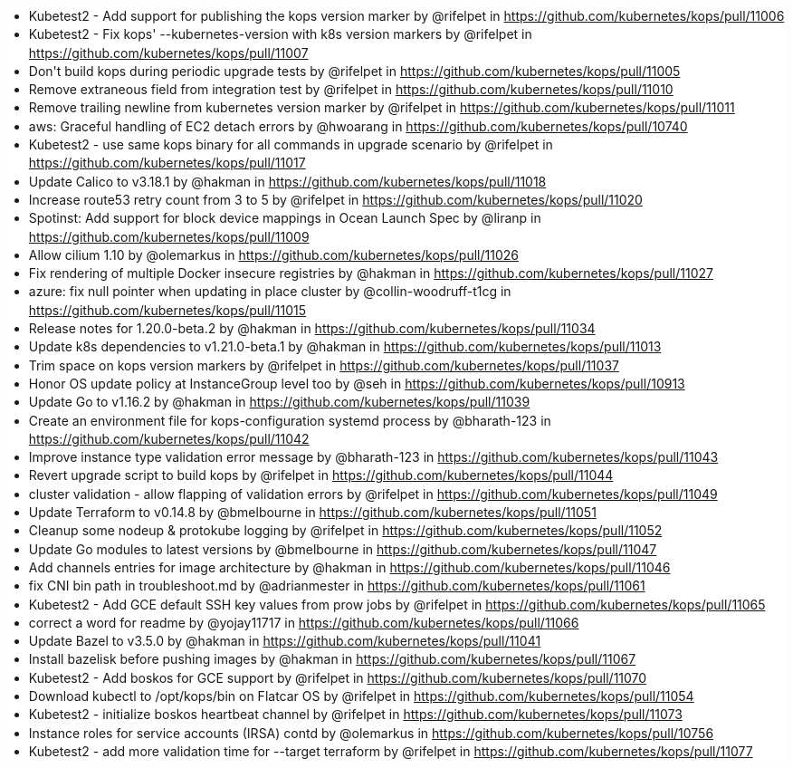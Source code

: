 * Kubetest2 - Add support for publishing the kops version marker by @rifelpet in https://github.com/kubernetes/kops/pull/11006
* Kubetest2 - Fix kops' --kubernetes-version with k8s version markers by @rifelpet in https://github.com/kubernetes/kops/pull/11007
* Don't build kops during periodic upgrade tests by @rifelpet in https://github.com/kubernetes/kops/pull/11005
* Remove extraneous field from integration test by @rifelpet in https://github.com/kubernetes/kops/pull/11010
* Remove trailing newline from kubernetes version marker by @rifelpet in https://github.com/kubernetes/kops/pull/11011
* aws: Graceful handling of EC2 detach errors by @hwoarang in https://github.com/kubernetes/kops/pull/10740
* Kubetest2 - use same kops binary for all commands in upgrade scenario by @rifelpet in https://github.com/kubernetes/kops/pull/11017
* Update Calico to v3.18.1 by @hakman in https://github.com/kubernetes/kops/pull/11018
* Increase route53 retry count from 3 to 5 by @rifelpet in https://github.com/kubernetes/kops/pull/11020
* Spotinst: Add support for block device mappings in Ocean Launch Spec by @liranp in https://github.com/kubernetes/kops/pull/11009
* Allow cilium 1.10 by @olemarkus in https://github.com/kubernetes/kops/pull/11026
* Fix rendering of multiple Docker insecure registries by @hakman in https://github.com/kubernetes/kops/pull/11027
* azure: fix null pointer when updating in place cluster by @collin-woodruff-t1cg in https://github.com/kubernetes/kops/pull/11015
* Release notes for 1.20.0-beta.2 by @hakman in https://github.com/kubernetes/kops/pull/11034
* Update k8s dependencies to v1.21.0-beta.1 by @hakman in https://github.com/kubernetes/kops/pull/11013
* Trim space on kops version markers by @rifelpet in https://github.com/kubernetes/kops/pull/11037
* Honor OS update policy at InstanceGroup level too by @seh in https://github.com/kubernetes/kops/pull/10913
* Update Go to v1.16.2 by @hakman in https://github.com/kubernetes/kops/pull/11039
* Create an environment file for kops-configuration systemd process by @bharath-123 in https://github.com/kubernetes/kops/pull/11042
* Improve instance type validation error message by @bharath-123 in https://github.com/kubernetes/kops/pull/11043
* Revert upgrade script to build kops by @rifelpet in https://github.com/kubernetes/kops/pull/11044
* cluster validation - allow flapping of validation errors by @rifelpet in https://github.com/kubernetes/kops/pull/11049
* Update Terraform to v0.14.8 by @bmelbourne in https://github.com/kubernetes/kops/pull/11051
* Cleanup some nodeup & protokube logging by @rifelpet in https://github.com/kubernetes/kops/pull/11052
* Update Go modules to latest versions by @bmelbourne in https://github.com/kubernetes/kops/pull/11047
* Add channels entries for image architecture by @hakman in https://github.com/kubernetes/kops/pull/11046
* fix CNI bin path in troubleshoot.md by @adrianmester in https://github.com/kubernetes/kops/pull/11061
* Kubetest2 - Add GCE default SSH key values from prow jobs by @rifelpet in https://github.com/kubernetes/kops/pull/11065
* correct a word for readme by @yojay11717 in https://github.com/kubernetes/kops/pull/11066
* Update Bazel to v3.5.0 by @hakman in https://github.com/kubernetes/kops/pull/11041
* Install bazelisk before pushing images by @hakman in https://github.com/kubernetes/kops/pull/11067
* Kubetest2 - Add boskos for GCE support by @rifelpet in https://github.com/kubernetes/kops/pull/11070
* Download kubectl to /opt/kops/bin on Flatcar OS by @rifelpet in https://github.com/kubernetes/kops/pull/11054
* Kubetest2 - initialize boskos heartbeat channel by @rifelpet in https://github.com/kubernetes/kops/pull/11073
* Instance roles for service accounts (IRSA) contd by @olemarkus in https://github.com/kubernetes/kops/pull/10756
* Kubetest2 - add more validation time for --target terraform by @rifelpet in https://github.com/kubernetes/kops/pull/11077